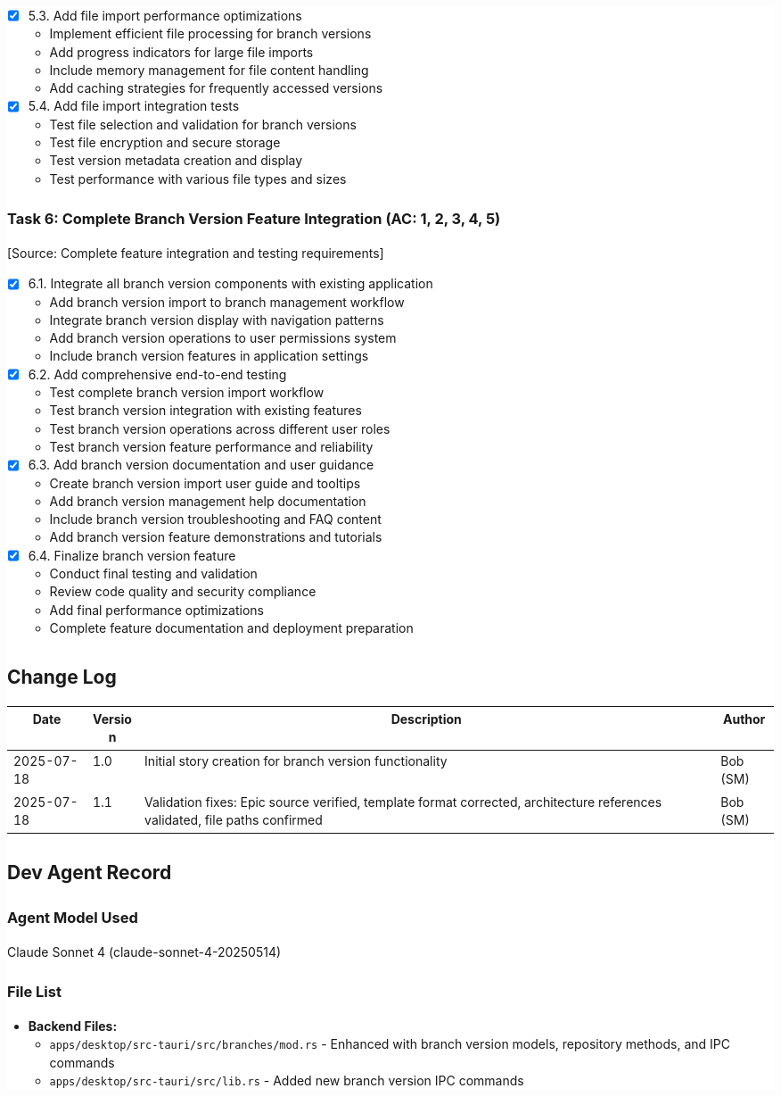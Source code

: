 - [x] 5.3. Add file import performance optimizations
  - Implement efficient file processing for branch versions
  - Add progress indicators for large file imports
  - Include memory management for file content handling
  - Add caching strategies for frequently accessed versions
- [x] 5.4. Add file import integration tests
  - Test file selection and validation for branch versions
  - Test file encryption and secure storage
  - Test version metadata creation and display
  - Test performance with various file types and sizes

### Task 6: Complete Branch Version Feature Integration (AC: 1, 2, 3, 4, 5)
[Source: Complete feature integration and testing requirements]
- [x] 6.1. Integrate all branch version components with existing application
  - Add branch version import to branch management workflow
  - Integrate branch version display with navigation patterns
  - Add branch version operations to user permissions system
  - Include branch version features in application settings
- [x] 6.2. Add comprehensive end-to-end testing
  - Test complete branch version import workflow
  - Test branch version integration with existing features
  - Test branch version operations across different user roles
  - Test branch version feature performance and reliability
- [x] 6.3. Add branch version documentation and user guidance
  - Create branch version import user guide and tooltips
  - Add branch version management help documentation
  - Include branch version troubleshooting and FAQ content
  - Add branch version feature demonstrations and tutorials
- [x] 6.4. Finalize branch version feature
  - Conduct final testing and validation
  - Review code quality and security compliance
  - Add final performance optimizations
  - Complete feature documentation and deployment preparation

## Change Log

| Date | Version | Description | Author |
|------|---------|-------------|---------|
| 2025-07-18 | 1.0 | Initial story creation for branch version functionality | Bob (SM) |
| 2025-07-18 | 1.1 | Validation fixes: Epic source verified, template format corrected, architecture references validated, file paths confirmed | Bob (SM) |

## Dev Agent Record

### Agent Model Used
Claude Sonnet 4 (claude-sonnet-4-20250514)

### File List
- **Backend Files:**
  - `apps/desktop/src-tauri/src/branches/mod.rs` - Enhanced with branch version models, repository methods, and IPC commands
  - `apps/desktop/src-tauri/src/lib.rs` - Added new branch version IPC commands
  